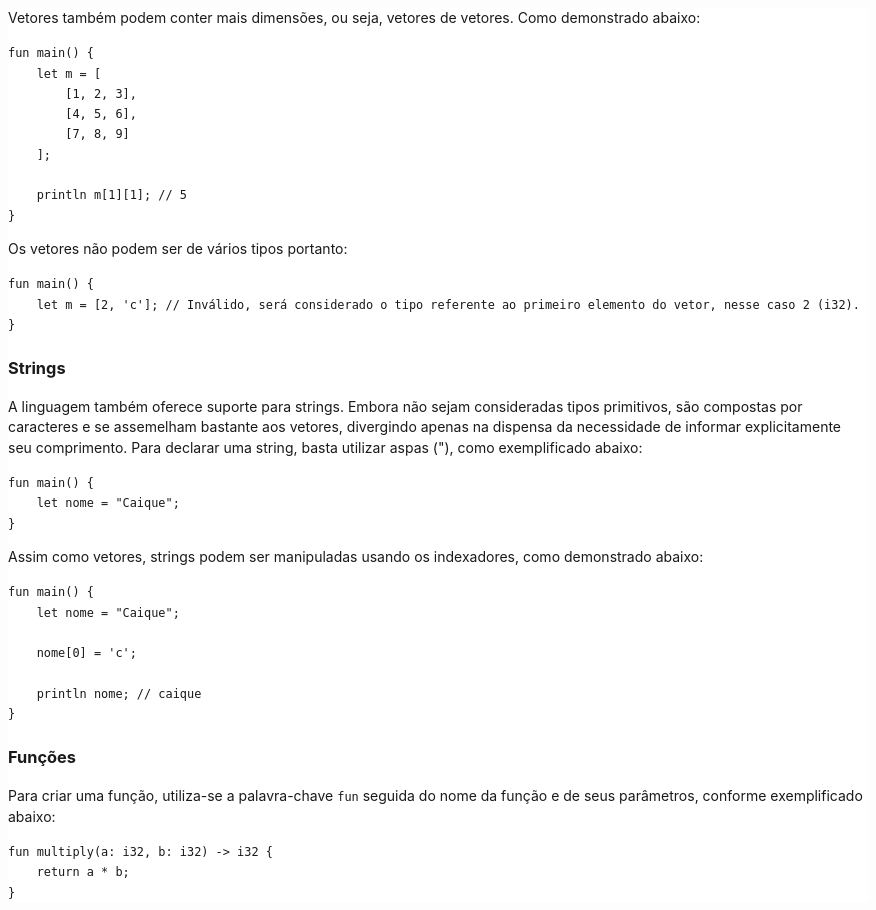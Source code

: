 Vetores também podem conter mais dimensões, ou seja, vetores de vetores. Como demonstrado abaixo:

```x
fun main() {
    let m = [
        [1, 2, 3],
        [4, 5, 6],
        [7, 8, 9]
    ];

    println m[1][1]; // 5
}
```

Os vetores não podem ser de vários tipos portanto:

```x
fun main() {
    let m = [2, 'c']; // Inválido, será considerado o tipo referente ao primeiro elemento do vetor, nesse caso 2 (i32).
}
```

### Strings

A linguagem também oferece suporte para strings. Embora não sejam consideradas tipos primitivos, são compostas por caracteres e se assemelham bastante aos vetores, divergindo apenas na dispensa da necessidade de informar explicitamente seu comprimento. Para declarar uma string, basta utilizar aspas ("), como exemplificado abaixo:

```x
fun main() {
    let nome = "Caique";
}
```

Assim como vetores, strings podem ser manipuladas usando os indexadores, como demonstrado abaixo:

```x
fun main() {
    let nome = "Caique";

    nome[0] = 'c';

    println nome; // caique
}
```

### Funções

Para criar uma função, utiliza-se a palavra-chave `fun` seguida do nome da função e de seus parâmetros, conforme exemplificado abaixo:

```x
fun multiply(a: i32, b: i32) -> i32 {
    return a * b;
}
```
